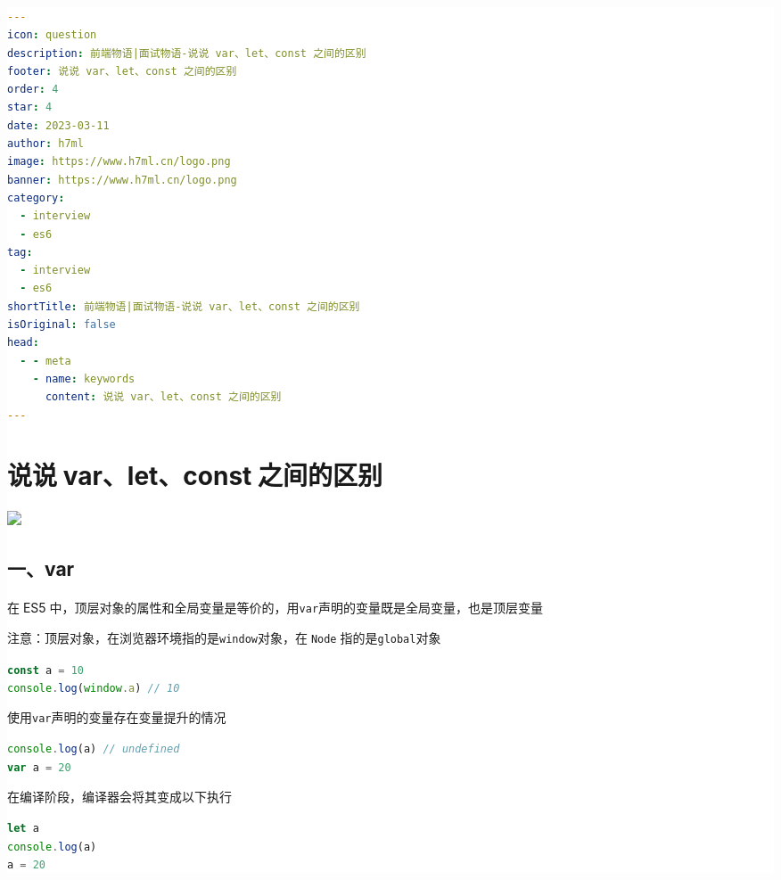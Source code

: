 ```yaml
---
icon: question
description: 前端物语|面试物语-说说 var、let、const 之间的区别
footer: 说说 var、let、const 之间的区别
order: 4
star: 4
date: 2023-03-11
author: h7ml
image: https://www.h7ml.cn/logo.png
banner: https://www.h7ml.cn/logo.png
category:
  - interview
  - es6
tag:
  - interview
  - es6
shortTitle: 前端物语|面试物语-说说 var、let、const 之间的区别
isOriginal: false
head:
  - - meta
    - name: keywords
      content: 说说 var、let、const 之间的区别
---
```


# 说说 var、let、const 之间的区别

![](http://static.5ibug.net/vitepress/assets/images/interview/d2aba2e0-50f7-11eb-85f6-6fac77c0c9b3.png)

## 一、var

在 ES5 中，顶层对象的属性和全局变量是等价的，用`var`声明的变量既是全局变量，也是顶层变量

注意：顶层对象，在浏览器环境指的是`window`对象，在 `Node` 指的是`global`对象

```js
const a = 10
console.log(window.a) // 10
```

使用`var`声明的变量存在变量提升的情况

```js
console.log(a) // undefined
var a = 20
```

在编译阶段，编译器会将其变成以下执行

```js
let a
console.log(a)
a = 20
```
